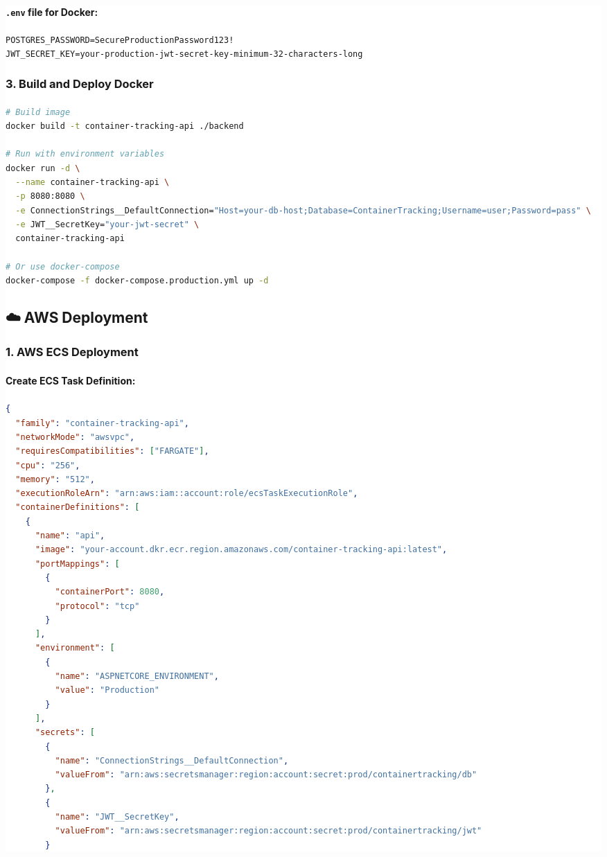 #### `.env` file for Docker:
```env
POSTGRES_PASSWORD=SecureProductionPassword123!
JWT_SECRET_KEY=your-production-jwt-secret-key-minimum-32-characters-long
```

### 3. **Build and Deploy Docker**

```bash
# Build image
docker build -t container-tracking-api ./backend

# Run with environment variables
docker run -d \
  --name container-tracking-api \
  -p 8080:8080 \
  -e ConnectionStrings__DefaultConnection="Host=your-db-host;Database=ContainerTracking;Username=user;Password=pass" \
  -e JWT__SecretKey="your-jwt-secret" \
  container-tracking-api

# Or use docker-compose
docker-compose -f docker-compose.production.yml up -d
```

## ☁️ AWS Deployment

### 1. **AWS ECS Deployment**

#### Create ECS Task Definition:
```json
{
  "family": "container-tracking-api",
  "networkMode": "awsvpc",
  "requiresCompatibilities": ["FARGATE"],
  "cpu": "256",
  "memory": "512",
  "executionRoleArn": "arn:aws:iam::account:role/ecsTaskExecutionRole",
  "containerDefinitions": [
    {
      "name": "api",
      "image": "your-account.dkr.ecr.region.amazonaws.com/container-tracking-api:latest",
      "portMappings": [
        {
          "containerPort": 8080,
          "protocol": "tcp"
        }
      ],
      "environment": [
        {
          "name": "ASPNETCORE_ENVIRONMENT",
          "value": "Production"
        }
      ],
      "secrets": [
        {
          "name": "ConnectionStrings__DefaultConnection",
          "valueFrom": "arn:aws:secretsmanager:region:account:secret:prod/containertracking/db"
        },
        {
          "name": "JWT__SecretKey",
          "valueFrom": "arn:aws:secretsmanager:region:account:secret:prod/containertracking/jwt"
        }
```